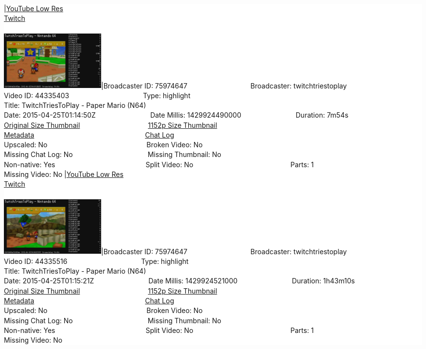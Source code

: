 |[YouTube Low Res](https://www.youtube.com/watch?v=TP37hBgBMb4)<br>[Twitch](https://www.twitch.tv/videos/44335403)<br><br>[<img src="../../../../../75974647/videos/thumbnails_1152p/2015/4/1429924490000_2015_04_25T01_14_50Z_75974647_44335403_videos_thumbnails_1152p_thumb0-2048x1152.jpg" width="200">](https://www.youtube.com/watch?v=TP37hBgBMb4)|Broadcaster ID: 75974647          Broadcaster: twitchtriestoplay<br>Video ID: 44335403             Type: highlight<br>Title: TwitchTriesToPlay - Paper Mario (N64)<br>Date: 2015-04-25T01:14:50Z        Date Millis: 1429924490000        Duration: 7m54s<br>[Original Size Thumbnail](../../../../../75974647/videos/thumbnails_orig/2015/4/1429924490000_2015_04_25T01_14_50Z_75974647_44335403_videos_thumbnails_orig_thumb0-0x0.jpg)          [1152p Size Thumbnail](../../../../../75974647/videos/thumbnails_1152p/2015/4/1429924490000_2015_04_25T01_14_50Z_75974647_44335403_videos_thumbnails_1152p_thumb0-2048x1152.jpg)<br>[Metadata](../../../../../75974647/videos/metadata/2015/4/1429924490000_2015_04_25T01_14_50Z_75974647_44335403_video_metadata.json)                 [Chat Log](../../../../../75974647/videos/chatlogs/2015/4/2015-04-25T01_14_50Z_75974647_44335403_chat.json)<br>Upscaled: No                Broken Video: No<br>Missing Chat Log: No           Missing Thumbnail: No<br>Non-native: Yes              Split Video: No               Parts: 1<br>Missing Video: No
|[YouTube Low Res](https://www.youtube.com/watch?v=wBB5IWkMp38)<br>[Twitch](https://www.twitch.tv/videos/44335516)<br><br>[<img src="../../../../../75974647/videos/thumbnails_1152p/2015/4/1429924521000_2015_04_25T01_15_21Z_75974647_44335516_videos_thumbnails_1152p_thumb0-2048x1152.jpg" width="200">](https://www.youtube.com/watch?v=wBB5IWkMp38)|Broadcaster ID: 75974647          Broadcaster: twitchtriestoplay<br>Video ID: 44335516             Type: highlight<br>Title: TwitchTriesToPlay - Paper Mario (N64)<br>Date: 2015-04-25T01:15:21Z        Date Millis: 1429924521000        Duration: 1h43m10s<br>[Original Size Thumbnail](../../../../../75974647/videos/thumbnails_orig/2015/4/1429924521000_2015_04_25T01_15_21Z_75974647_44335516_videos_thumbnails_orig_thumb0-0x0.jpg)          [1152p Size Thumbnail](../../../../../75974647/videos/thumbnails_1152p/2015/4/1429924521000_2015_04_25T01_15_21Z_75974647_44335516_videos_thumbnails_1152p_thumb0-2048x1152.jpg)<br>[Metadata](../../../../../75974647/videos/metadata/2015/4/1429924521000_2015_04_25T01_15_21Z_75974647_44335516_video_metadata.json)                 [Chat Log](../../../../../75974647/videos/chatlogs/2015/4/2015-04-25T01_15_21Z_75974647_44335516_chat.json)<br>Upscaled: No                Broken Video: No<br>Missing Chat Log: No           Missing Thumbnail: No<br>Non-native: Yes              Split Video: No               Parts: 1<br>Missing Video: No
